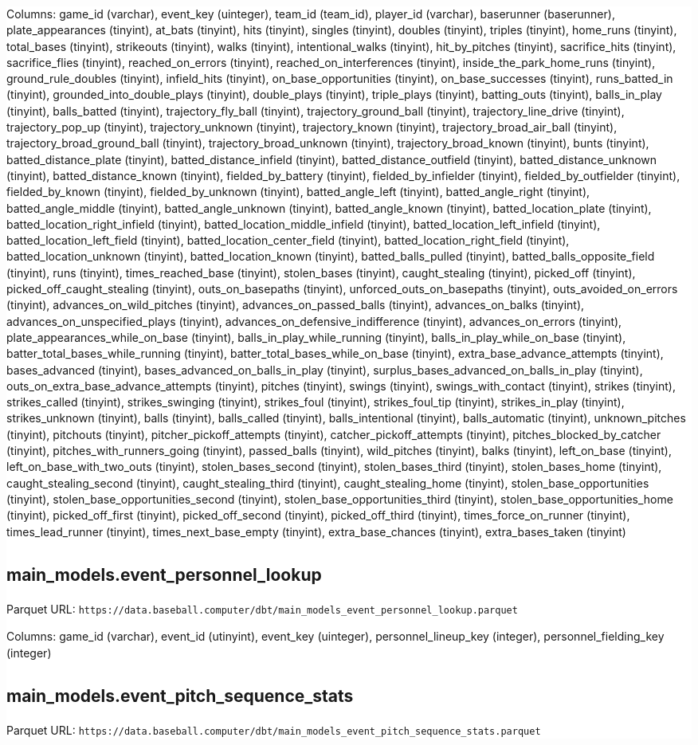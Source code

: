 Columns: game_id (varchar), event_key (uinteger), team_id (team_id), player_id (varchar), baserunner (baserunner), plate_appearances (tinyint), at_bats (tinyint), hits (tinyint), singles (tinyint), doubles (tinyint), triples (tinyint), home_runs (tinyint), total_bases (tinyint), strikeouts (tinyint), walks (tinyint), intentional_walks (tinyint), hit_by_pitches (tinyint), sacrifice_hits (tinyint), sacrifice_flies (tinyint), reached_on_errors (tinyint), reached_on_interferences (tinyint), inside_the_park_home_runs (tinyint), ground_rule_doubles (tinyint), infield_hits (tinyint), on_base_opportunities (tinyint), on_base_successes (tinyint), runs_batted_in (tinyint), grounded_into_double_plays (tinyint), double_plays (tinyint), triple_plays (tinyint), batting_outs (tinyint), balls_in_play (tinyint), balls_batted (tinyint), trajectory_fly_ball (tinyint), trajectory_ground_ball (tinyint), trajectory_line_drive (tinyint), trajectory_pop_up (tinyint), trajectory_unknown (tinyint), trajectory_known (tinyint), trajectory_broad_air_ball (tinyint), trajectory_broad_ground_ball (tinyint), trajectory_broad_unknown (tinyint), trajectory_broad_known (tinyint), bunts (tinyint), batted_distance_plate (tinyint), batted_distance_infield (tinyint), batted_distance_outfield (tinyint), batted_distance_unknown (tinyint), batted_distance_known (tinyint), fielded_by_battery (tinyint), fielded_by_infielder (tinyint), fielded_by_outfielder (tinyint), fielded_by_known (tinyint), fielded_by_unknown (tinyint), batted_angle_left (tinyint), batted_angle_right (tinyint), batted_angle_middle (tinyint), batted_angle_unknown (tinyint), batted_angle_known (tinyint), batted_location_plate (tinyint), batted_location_right_infield (tinyint), batted_location_middle_infield (tinyint), batted_location_left_infield (tinyint), batted_location_left_field (tinyint), batted_location_center_field (tinyint), batted_location_right_field (tinyint), batted_location_unknown (tinyint), batted_location_known (tinyint), batted_balls_pulled (tinyint), batted_balls_opposite_field (tinyint), runs (tinyint), times_reached_base (tinyint), stolen_bases (tinyint), caught_stealing (tinyint), picked_off (tinyint), picked_off_caught_stealing (tinyint), outs_on_basepaths (tinyint), unforced_outs_on_basepaths (tinyint), outs_avoided_on_errors (tinyint), advances_on_wild_pitches (tinyint), advances_on_passed_balls (tinyint), advances_on_balks (tinyint), advances_on_unspecified_plays (tinyint), advances_on_defensive_indifference (tinyint), advances_on_errors (tinyint), plate_appearances_while_on_base (tinyint), balls_in_play_while_running (tinyint), balls_in_play_while_on_base (tinyint), batter_total_bases_while_running (tinyint), batter_total_bases_while_on_base (tinyint), extra_base_advance_attempts (tinyint), bases_advanced (tinyint), bases_advanced_on_balls_in_play (tinyint), surplus_bases_advanced_on_balls_in_play (tinyint), outs_on_extra_base_advance_attempts (tinyint), pitches (tinyint), swings (tinyint), swings_with_contact (tinyint), strikes (tinyint), strikes_called (tinyint), strikes_swinging (tinyint), strikes_foul (tinyint), strikes_foul_tip (tinyint), strikes_in_play (tinyint), strikes_unknown (tinyint), balls (tinyint), balls_called (tinyint), balls_intentional (tinyint), balls_automatic (tinyint), unknown_pitches (tinyint), pitchouts (tinyint), pitcher_pickoff_attempts (tinyint), catcher_pickoff_attempts (tinyint), pitches_blocked_by_catcher (tinyint), pitches_with_runners_going (tinyint), passed_balls (tinyint), wild_pitches (tinyint), balks (tinyint), left_on_base (tinyint), left_on_base_with_two_outs (tinyint), stolen_bases_second (tinyint), stolen_bases_third (tinyint), stolen_bases_home (tinyint), caught_stealing_second (tinyint), caught_stealing_third (tinyint), caught_stealing_home (tinyint), stolen_base_opportunities (tinyint), stolen_base_opportunities_second (tinyint), stolen_base_opportunities_third (tinyint), stolen_base_opportunities_home (tinyint), picked_off_first (tinyint), picked_off_second (tinyint), picked_off_third (tinyint), times_force_on_runner (tinyint), times_lead_runner (tinyint), times_next_base_empty (tinyint), extra_base_chances (tinyint), extra_bases_taken (tinyint)

## main_models.event_personnel_lookup
Parquet URL: `https://data.baseball.computer/dbt/main_models_event_personnel_lookup.parquet`

Columns: game_id (varchar), event_id (utinyint), event_key (uinteger), personnel_lineup_key (integer), personnel_fielding_key (integer)

## main_models.event_pitch_sequence_stats
Parquet URL: `https://data.baseball.computer/dbt/main_models_event_pitch_sequence_stats.parquet`
